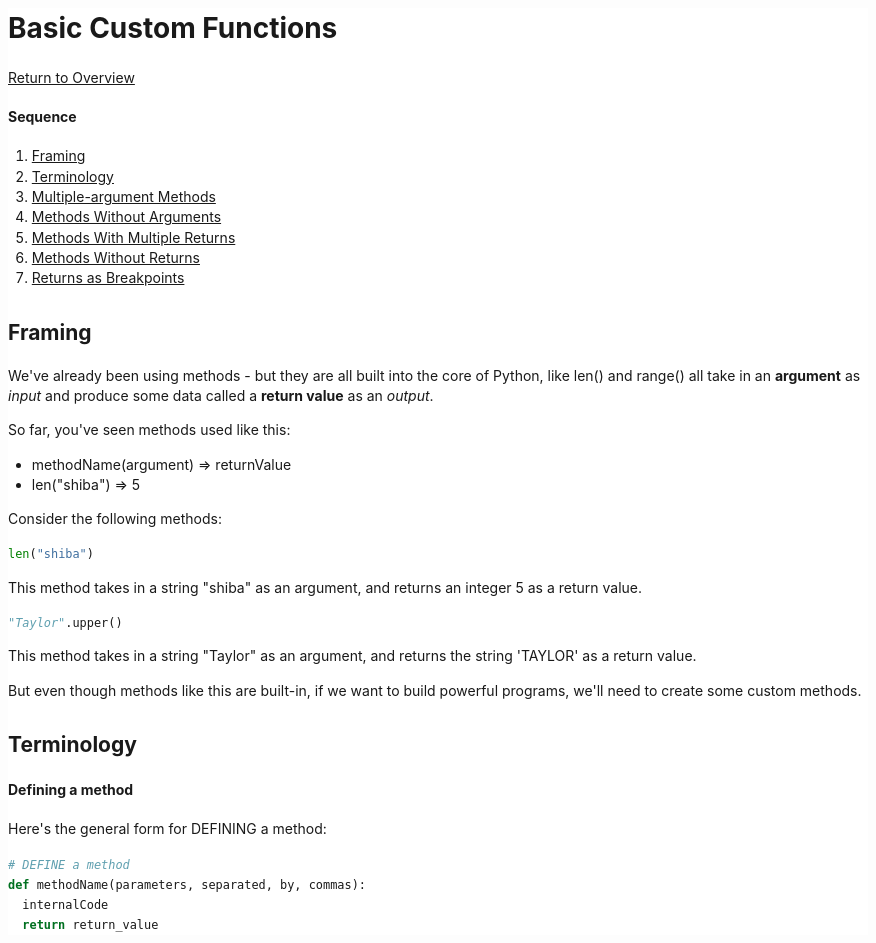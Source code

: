 # Basic Custom Functions

[Return to Overview](https://github.com/kyle1james/teacher_docs_coding_bootcamp/blob/master/README.md)

#### Sequence

1. [Framing](#framing)
2. [Terminology](#terminology)
3. [Multiple-argument Methods](#multiple-argument-methods)
4. [Methods Without Arguments](#methods-without-arguments)
5. [Methods With Multiple Returns](#methods-with-multiple-returns)
6. [Methods Without Returns](#methods-without-returns)
7. [Returns as Breakpoints](#returns-as-breakpoints)

## Framing

We've already been using methods - but they are all built into the core of Python, like len() and range() all take in an **argument** as *input* and produce some data called a **return value** as an *output*.

So far, you've seen methods used like this:
* methodName(argument) => returnValue
* len("shiba") => 5

Consider the following methods:

```python
len("shiba")
```
This method takes in a string "shiba" as an argument, and returns an integer 5 as a return value.

```python
"Taylor".upper()
```
This method takes in a string "Taylor" as an argument, and returns the string 'TAYLOR' as a return value.

But even though methods like this are built-in, if we want to build powerful programs, we'll need to create some custom methods.

## Terminology

#### Defining a method

Here's the general form for DEFINING a method:

```python
# DEFINE a method
def methodName(parameters, separated, by, commas):
  internalCode
  return return_value

```
